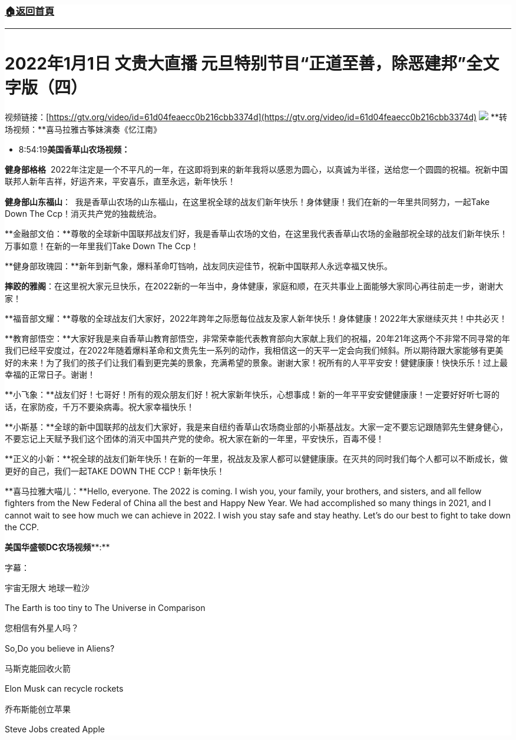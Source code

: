 ###  [:house:返回首頁](https://github.com/ourhimalayas/txt)
---

# 2022年1月1日 文贵大直播 元旦特别节目“正道至善，除恶建邦”全文字版（四）
视频链接：[https://gtv.org/video/id=61d04feaecc0b216cbb3374d](https://gtv.org/video/id=61d04feaecc0b216cbb3374d)
![](https://assets.gnews.org/wp-content/uploads/2022/01/1-1-1.jpg)
**转场视频：**喜马拉雅古筝妹演奏《忆江南》

- 8:54:19**美国香草山农场视频：**


**健身部格格**  2022年注定是一个不平凡的一年，在这即将到来的新年我将以感恩为圆心，以真诚为半径，送给您一个圆圆的祝福。祝新中国联邦人新年吉祥，好运齐来，平安喜乐，直至永远，新年快乐！

**健身部山东福山**：  我是香草山农场的山东福山，在这里祝全球的战友们新年快乐！身体健康！我们在新的一年里共同努力，一起Take Down The Ccp！消灭共产党的独裁统治。

**金融部文伯：**尊敬的全球新中国联邦战友们好，我是香草山农场的文伯，在这里我代表香草山农场的金融部祝全球的战友们新年快乐！万事如意！在新的一年里我们Take Down The Ccp！

**健身部玫瑰园：**新年到新气象，爆料革命叮铛响，战友同庆迎佳节，祝新中国联邦人永远幸福又快乐。

**摔跤的雅阁**：在这里祝大家元旦快乐，在2022新的一年当中，身体健康，家庭和顺，在灭共事业上面能够大家同心再往前走一步，谢谢大家！

**福音部文耀：**尊敬的全球战友们大家好，2022年跨年之际愿每位战友及家人新年快乐！身体健康！2022年大家继续灭共！中共必灭！

**教育部悟空：**大家好我是来自香草山教育部悟空，非常荣幸能代表教育部向大家献上我们的祝福，20年21年这两个不非常不同寻常的年我们已经平安度过，在2022年随着爆料革命和文贵先生一系列的动作，我相信这一的天平一定会向我们倾斜。所以期待跟大家能够有更美好的未来！为了我们的孩子们让我们看到更完美的景象，充满希望的景象。谢谢大家！祝所有的人平平安安！健健康康！快快乐乐！过上最幸福的正常日子。谢谢！

**小飞象：**战友们好！七哥好！所有的观众朋友们好！祝大家新年快乐，心想事成！新的一年平平安安健健康康！一定要好好听七哥的话，在家防疫，千万不要染病毒。祝大家幸福快乐！

**小斯基：**全球的新中国联邦的战友们大家好，我是来自纽约香草山农场商业部的小斯基战友。大家一定不要忘记跟随郭先生健身健心，不要忘记上天赋予我们这个团体的消灭中国共产党的使命。祝大家在新的一年里，平安快乐，百毒不侵！

**正义的小新：**祝全球的战友们新年快乐！在新的一年里，祝战友及家人都可以健健康康。在灭共的同时我们每个人都可以不断成长，做更好的自己，我们一起TAKE DOWN THE CCP！新年快乐！

**喜马拉雅大喵儿：**Hello, everyone. The 2022 is coming. I wish you, your family, your brothers, and sisters, and all fellow fighters from the New Federal of China all the best and Happy New Year. We had accomplished so many things in 2021, and I cannot wait to see how much we can achieve in 2022. I wish you stay safe and stay heathy. Let’s do our best to fight to take down the CCP.

**美国华盛顿****DC****农场视频****:**

字幕：

宇宙无限大 地球一粒沙

The Earth is too tiny to The Universe in Comparison

您相信有外星人吗？

So,Do you believe in Aliens?

马斯克能回收火箭

Elon Musk can recycle rockets

乔布斯能创立苹果

Steve Jobs created Apple
